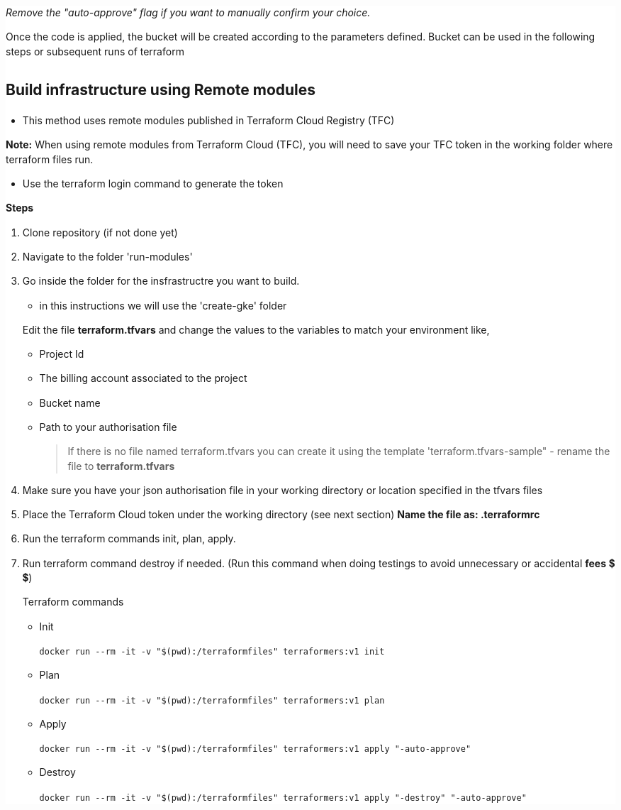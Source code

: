  _Remove the "auto-approve" flag if you want to manually confirm your choice._
 
Once the code is applied, the bucket will be created according to the parameters defined. Bucket can be used in the following steps or subsequent runs of terraform

## Build infrastructure using Remote modules

- This method uses remote modules published in Terraform Cloud Registry (TFC)

**Note:** When using remote modules from Terraform Cloud (TFC), you will need to save your TFC token in the working folder where terraform files run.
- Use the terraform login command to generate the token  

**Steps**
1. Clone repository (if not done yet)
2. Navigate to the folder 'run-modules'
3. Go inside the folder for the insfrastructre you want to build. 
   
   - in this instructions we will use the 'create-gke' folder
   
   Edit the file **terraform.tfvars** and change the values to the variables to match your environment like,
   
   - Project Id
   - The billing account associated to the project
   - Bucket name
   - Path to your authorisation file
   
     > If there is no file named terraform.tfvars you can create it using the template 'terraform.tfvars-sample" - rename the file to **terraform.tfvars**   
	 
4. Make sure you have your json authorisation file in your working directory or location specified in the tfvars files

5. Place the Terraform Cloud token under the working directory  (see next section)
 **Name the file as: .terraformrc**
 
6. Run the terraform commands init, plan, apply. 
7. Run terraform command destroy if needed. (Run this command when doing testings to avoid unnecessary or accidental **fees** :heavy_dollar_sign: :heavy_dollar_sign:)

   Terraform commands

	- Init
		```
		docker run --rm -it -v "$(pwd):/terraformfiles" terraformers:v1 init
		```
	- Plan
		```
		docker run --rm -it -v "$(pwd):/terraformfiles" terraformers:v1 plan
		```
	- Apply
		```
		docker run --rm -it -v "$(pwd):/terraformfiles" terraformers:v1 apply "-auto-approve"
		```
	- Destroy
		```
		docker run --rm -it -v "$(pwd):/terraformfiles" terraformers:v1 apply "-destroy" "-auto-approve"
		```
